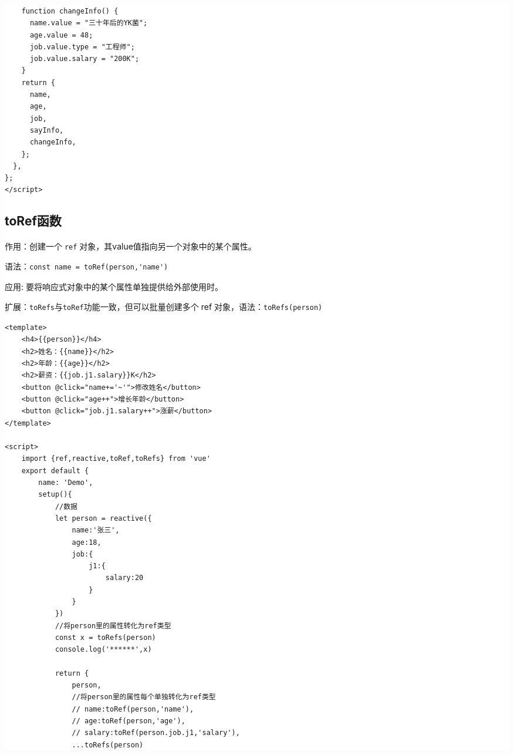 ```vue
    function changeInfo() {
      name.value = "三十年后的YK菌";
      age.value = 48;
      job.value.type = "工程师";
      job.value.salary = "200K";
    }
    return {
      name,
      age,
      job,
      sayInfo,
      changeInfo,
    };
  },
};
</script>
```

## toRef函数

作用：创建一个 `ref` 对象，其value值指向另一个对象中的某个属性。

语法：`const name = toRef(person,'name')`

应用:   要将响应式对象中的某个属性单独提供给外部使用时。

扩展：`toRefs`与`toRef`功能一致，但可以批量创建多个 ref 对象，语法：`toRefs(person)`

```vue
<template>
	<h4>{{person}}</h4>
	<h2>姓名：{{name}}</h2>
	<h2>年龄：{{age}}</h2>
	<h2>薪资：{{job.j1.salary}}K</h2>
	<button @click="name+='~'">修改姓名</button>
	<button @click="age++">增长年龄</button>
	<button @click="job.j1.salary++">涨薪</button>
</template>

<script>
	import {ref,reactive,toRef,toRefs} from 'vue'
	export default {
		name: 'Demo',
		setup(){
			//数据
			let person = reactive({
				name:'张三',
				age:18,
				job:{
					j1:{
						salary:20
					}
				}
			})
			//将person里的属性转化为ref类型
			const x = toRefs(person)
			console.log('******',x)

			return {
				person,
                //将person里的属性每个单独转化为ref类型
				// name:toRef(person,'name'),
				// age:toRef(person,'age'),
				// salary:toRef(person.job.j1,'salary'),
				...toRefs(person)
```